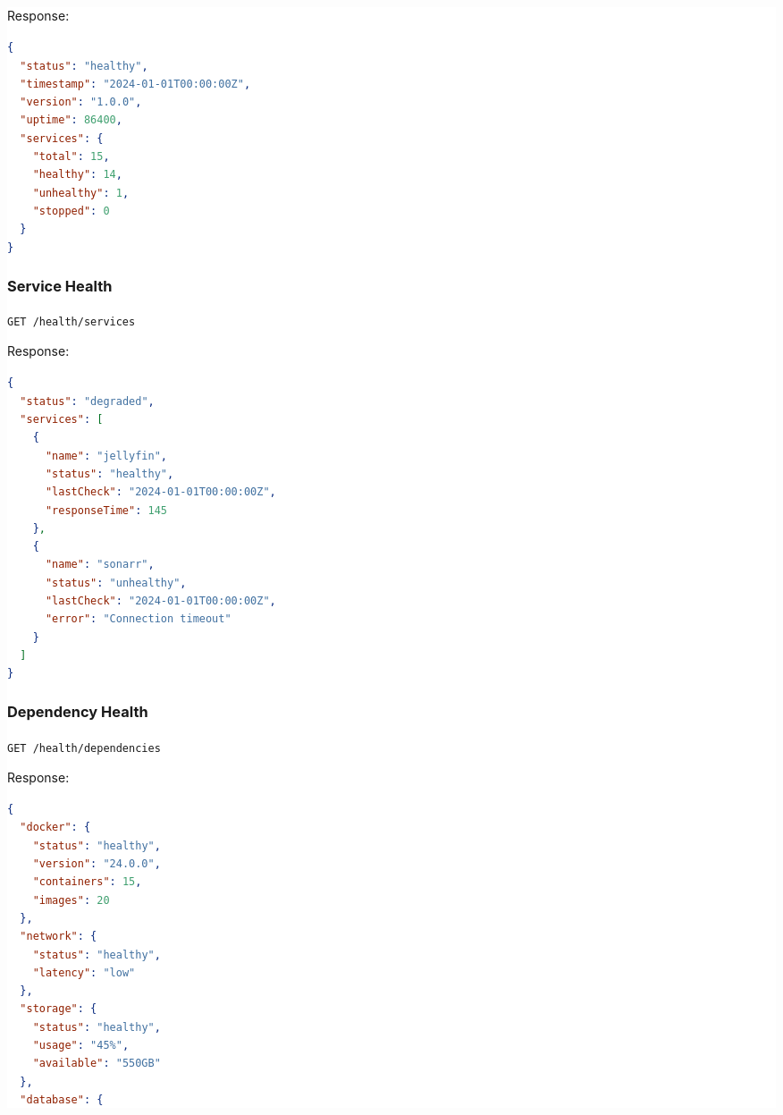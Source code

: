 Response:
```json
{
  "status": "healthy",
  "timestamp": "2024-01-01T00:00:00Z",
  "version": "1.0.0",
  "uptime": 86400,
  "services": {
    "total": 15,
    "healthy": 14,
    "unhealthy": 1,
    "stopped": 0
  }
}
```

### Service Health
```http
GET /health/services
```

Response:
```json
{
  "status": "degraded",
  "services": [
    {
      "name": "jellyfin",
      "status": "healthy",
      "lastCheck": "2024-01-01T00:00:00Z",
      "responseTime": 145
    },
    {
      "name": "sonarr",
      "status": "unhealthy",
      "lastCheck": "2024-01-01T00:00:00Z",
      "error": "Connection timeout"
    }
  ]
}
```

### Dependency Health
```http
GET /health/dependencies
```

Response:
```json
{
  "docker": {
    "status": "healthy",
    "version": "24.0.0",
    "containers": 15,
    "images": 20
  },
  "network": {
    "status": "healthy",
    "latency": "low"
  },
  "storage": {
    "status": "healthy",
    "usage": "45%",
    "available": "550GB"
  },
  "database": {
```